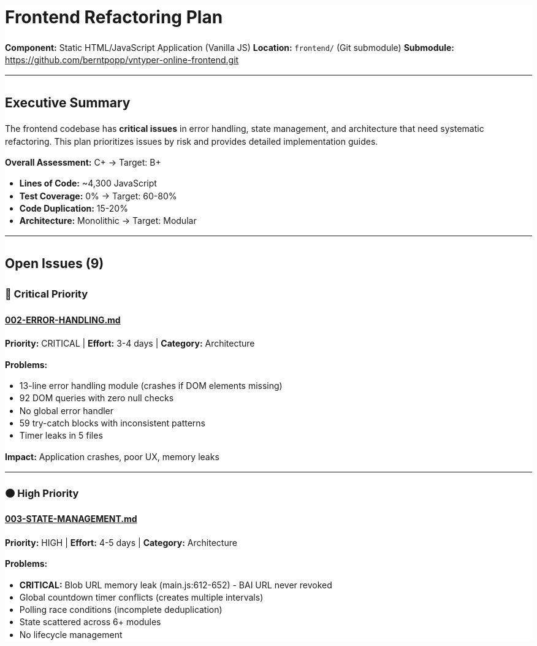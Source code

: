 # Frontend Refactoring Plan

**Component:** Static HTML/JavaScript Application (Vanilla JS)
**Location:** `frontend/` (Git submodule)
**Submodule:** https://github.com/berntpopp/vntyper-online-frontend.git

---

## Executive Summary

The frontend codebase has **critical issues** in error handling, state management, and architecture that need systematic refactoring. This plan prioritizes issues by risk and provides detailed implementation guides.

**Overall Assessment:** C+ → Target: B+
- **Lines of Code:** ~4,300 JavaScript
- **Test Coverage:** 0% → Target: 60-80%
- **Code Duplication:** 15-20%
- **Architecture:** Monolithic → Target: Modular

---

## Open Issues (9)

### 🔴 Critical Priority

#### [002-ERROR-HANDLING.md](open/002-error-handling.md)
**Priority:** CRITICAL | **Effort:** 3-4 days | **Category:** Architecture

**Problems:**
- 13-line error handling module (crashes if DOM elements missing)
- 92 DOM queries with zero null checks
- No global error handler
- 59 try-catch blocks with inconsistent patterns
- Timer leaks in 5 files

**Impact:** Application crashes, poor UX, memory leaks

---

### 🟠 High Priority

#### [003-STATE-MANAGEMENT.md](open/003-state-management.md)
**Priority:** HIGH | **Effort:** 4-5 days | **Category:** Architecture

**Problems:**
- **CRITICAL:** Blob URL memory leak (main.js:612-652) - BAI URL never revoked
- Global countdown timer conflicts (creates multiple intervals)
- Polling race conditions (incomplete deduplication)
- State scattered across 6+ modules
- No lifecycle management
